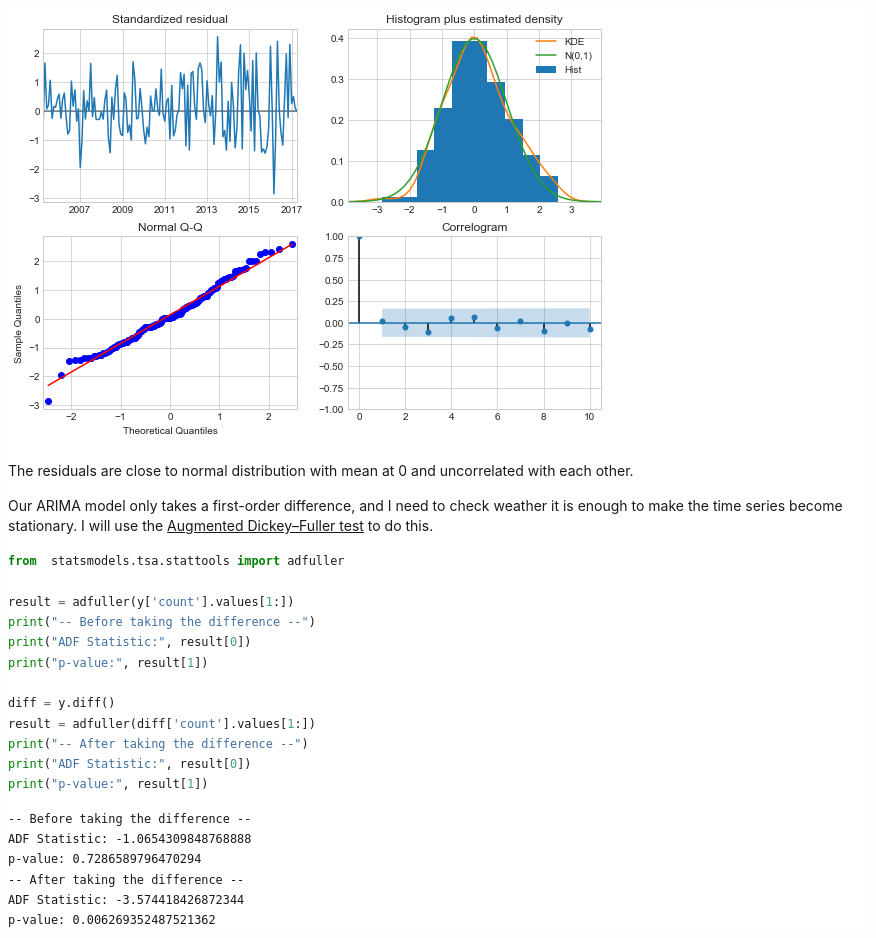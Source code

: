 ![png](output_156_0.png)


The residuals are close to normal distribution with mean at 0 and uncorrelated with each other. 

Our ARIMA model only takes a first-order difference, and I need to  check weather it is enough to make the time series become stationary. I will use the [Augmented Dickey–Fuller test](https://en.wikipedia.org/wiki/Augmented_Dickey%E2%80%93Fuller_test) to do this.


```python
from  statsmodels.tsa.stattools import adfuller

result = adfuller(y['count'].values[1:])
print("-- Before taking the difference --")
print("ADF Statistic:", result[0])
print("p-value:", result[1])

diff = y.diff()
result = adfuller(diff['count'].values[1:])
print("-- After taking the difference --")
print("ADF Statistic:", result[0])
print("p-value:", result[1])
```

    -- Before taking the difference --
    ADF Statistic: -1.0654309848768888
    p-value: 0.7286589796470294
    -- After taking the difference --
    ADF Statistic: -3.574418426872344
    p-value: 0.006269352487521362
